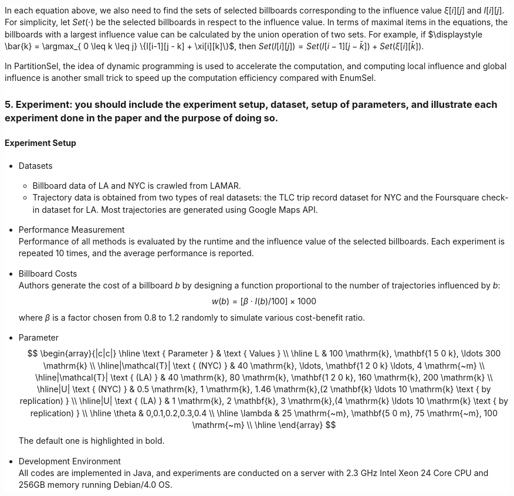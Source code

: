 In each equation above, we also need to find the sets of selected billboards corresponding to the influence value $\xi[i][j]$ and $I[i][j]$. For simplicity, let $Set(\cdot)$ be the selected billboards in respect to the influence value. In terms of maximal items in the equations, the billboards with a largest influence value can be calculated by the union operation of two sets. For example, if $\displaystyle \bar{k} = \argmax_{ 0 \leq k \leq j} \{I[i-1][j - k] + \xi[i][k]\}$, then $Set(I[i][j]) = Set(I[i-1][j - \bar{k}]) + Set(\xi[i][\bar{k}])$.

In PartitionSel, the idea of dynamic programming is used to accelerate the computation, and computing local influence and global influence is another small trick to speed up the computation efficiency compared with $\mathrm{EnumSel}$.

<h3> 5. Experiment: you should include the experiment setup, dataset, setup of parameters, and illustrate each experiment done in the paper and the purpose of doing so. </h3>

#### Experiment Setup

* Datasets
  * Billboard data of LA and NYC is crawled from LAMAR.
  * Trajectory data is obtained from two types of real datasets: the TLC trip record dataset for NYC and the Foursquare check-in dataset for LA. Most trajectories are generated using Google Maps API.

* Performance Measurement  
  Performance of all methods is evaluated by the runtime and the influence value of the selected billboards. Each experiment is repeated 10 times, and the average performance is reported.

* Billboard Costs  
  Authors generate the cost of a billboard $b$ by designing a function proportional to the number of trajectories influenced by $b$:
  $$w(b) = [\beta \cdot I(b)/100] \times 1000$$
  where $\beta$ is a factor chosen from $0.8$ to $1.2$ randomly to simulate various cost-benefit ratio.
* Parameter
$$
\begin{array}{|c|c|}
\hline \text { Parameter } & \text { Values } \\
\hline L & 100 \mathrm{k}, \mathbf{1 5 0 k}, \ldots 300 \mathrm{k} \\
\hline|\mathcal{T}| \text { (NYC) } & 40 \mathrm{k}, \ldots, \mathbf{1 2 0 k} \ldots, 4 \mathrm{~m} \\
\hline|\mathcal{T}| \text { (LA) } & 40 \mathrm{k}, 80 \mathrm{k}, \mathbf{1 2 0 k}, 160 \mathrm{k}, 200 \mathrm{k} \\
\hline|U| \text { (NYC) } & 0.5 \mathrm{k}, 1 \mathrm{k}, 1.46 \mathrm{k},(2 \mathbf{k} \ldots 10 \mathrm{k} \text { by replication) } \\
\hline|U| \text { (LA) } & 1 \mathrm{k}, 2 \mathbf{k}, 3 \mathrm{k},(4 \mathrm{k} \ldots 10 \mathrm{k} \text { by replication) } \\
\hline \theta & 0,0.1,0.2,0.3,0.4 \\
\hline \lambda & 25 \mathrm{~m}, \mathbf{5 0 m}, 75 \mathrm{~m}, 100 \mathrm{~m} \\
\hline
\end{array}
$$
The default one is highlighted in bold.
* Development Environment  
  All codes are implemented in Java, and experiments are conducted on a server with 2.3 GHz Intel Xeon 24 Core CPU and 256GB memory running Debian/4.0 OS.

